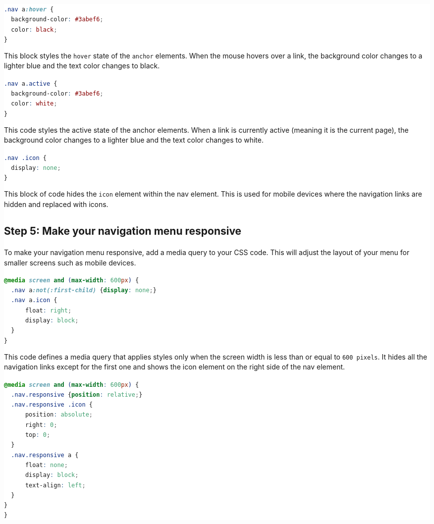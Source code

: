 ```css
.nav a:hover {
  background-color: #3abef6;
  color: black;
}
```

This block styles the `hover` state of the `anchor` elements. When the mouse hovers over a link, the background color changes to a lighter blue and the text color changes to black.

```css
.nav a.active {
  background-color: #3abef6;
  color: white;
}
```

This code styles the active state of the anchor elements. When a link is currently active (meaning it is the current page), the background color changes to a lighter blue and the text color changes to white.

```css
.nav .icon {
  display: none;
}
```

This block of code hides the `icon` element within the nav element. This is used for mobile devices where the navigation links are hidden and replaced with icons.

## Step 5: Make your navigation menu responsive

To make your navigation menu responsive, add a media query to your CSS code. This will adjust the layout of your menu for smaller screens such as mobile devices.

```css
@media screen and (max-width: 600px) {
  .nav a:not(:first-child) {display: none;}
  .nav a.icon {
      float: right;
      display: block;
  }
}
```

This code defines a media query that applies styles only when the screen width is less than or equal to `600 pixels`. It hides all the navigation links except for the first one and shows the icon element on the right side of the nav element.

```css
@media screen and (max-width: 600px) {
  .nav.responsive {position: relative;}
  .nav.responsive .icon {
      position: absolute;
      right: 0;
      top: 0;
  }
  .nav.responsive a {
      float: none;
      display: block;
      text-align: left;
  }
}
}
```
